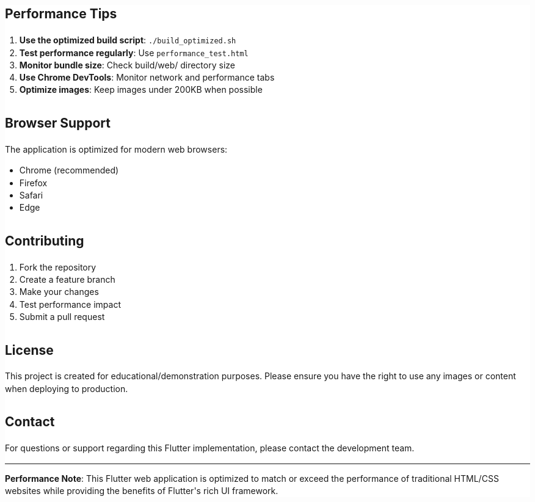 ## Performance Tips

1. **Use the optimized build script**: `./build_optimized.sh`
2. **Test performance regularly**: Use `performance_test.html`
3. **Monitor bundle size**: Check build/web/ directory size
4. **Use Chrome DevTools**: Monitor network and performance tabs
5. **Optimize images**: Keep images under 200KB when possible

## Browser Support

The application is optimized for modern web browsers:
- Chrome (recommended)
- Firefox
- Safari
- Edge

## Contributing

1. Fork the repository
2. Create a feature branch
3. Make your changes
4. Test performance impact
5. Submit a pull request

## License

This project is created for educational/demonstration purposes. Please ensure you have the right to use any images or content when deploying to production.

## Contact

For questions or support regarding this Flutter implementation, please contact the development team.

---

**Performance Note**: This Flutter web application is optimized to match or exceed the performance of traditional HTML/CSS websites while providing the benefits of Flutter's rich UI framework.
